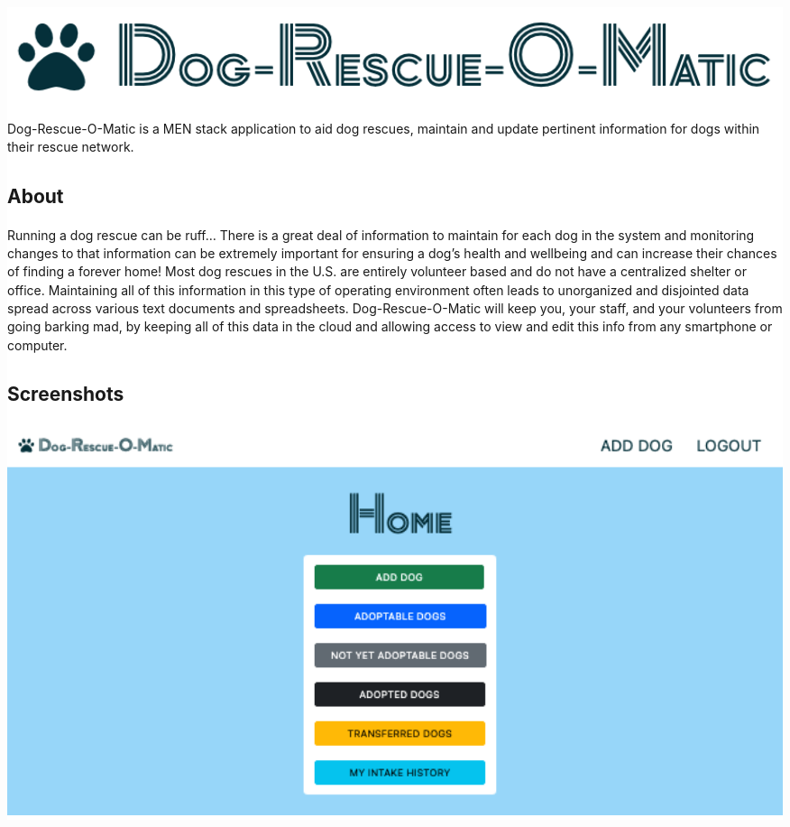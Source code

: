 <img src="public/images/screenshots/dog-rescue-logo.png" width=100% height=auto>

Dog-Rescue-O-Matic is a MEN stack application to aid dog rescues, maintain and update pertinent information for dogs within their rescue network. 

## About

Running a dog rescue can be ruff… There is a great deal of information to maintain for each dog in the system and monitoring changes to that information can be extremely important for ensuring a dog’s health and wellbeing and can increase their chances of finding a forever home! Most dog rescues in the U.S. are entirely volunteer based and do not have a centralized shelter or office. Maintaining all of this information in this type of operating environment often leads to unorganized and disjointed data spread across various text documents and spreadsheets. Dog-Rescue-O-Matic will keep you, your staff, and your volunteers from going barking mad, by keeping all of this data in the cloud and allowing access to view and edit this info from any smartphone or computer.

## Screenshots

<img src="public/images/screenshots/dog-rescue-home-ss.png" width=100% height=auto>
